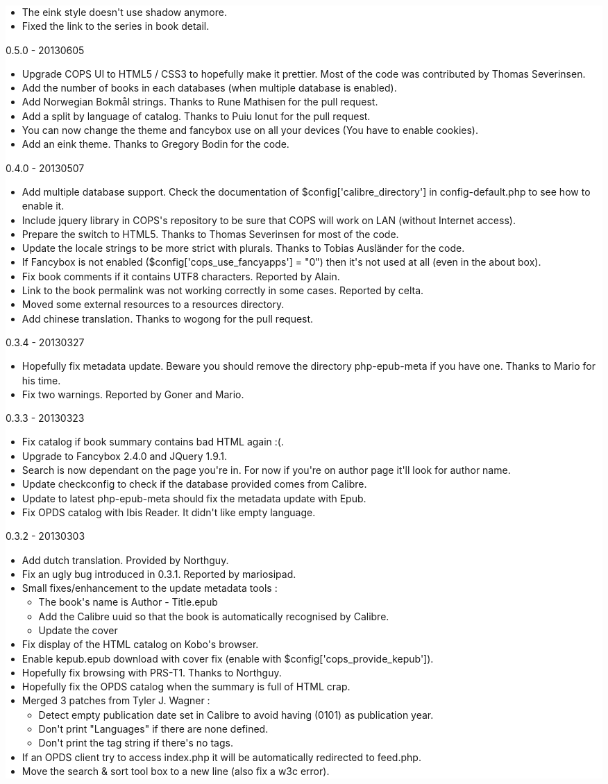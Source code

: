   * The eink style doesn't use shadow anymore.
  * Fixed the link to the series in book detail.

0.5.0 - 20130605
  * Upgrade COPS UI to HTML5 / CSS3 to hopefully make it prettier. Most of the code was contributed by Thomas Severinsen.
  * Add the number of books in each databases (when multiple database is enabled).
  * Add Norwegian Bokmål strings. Thanks to Rune Mathisen for the pull request.
  * Add a split by language of catalog. Thanks to Puiu Ionut for the pull request.
  * You can now change the theme and fancybox use on all your devices (You have to enable cookies).
  * Add an eink theme. Thanks to Gregory Bodin for the code.

0.4.0 - 20130507
  * Add multiple database support. Check the documentation of $config['calibre_directory'] in config-default.php to see how to enable it.
  * Include jquery library in COPS's repository to be sure that COPS will work on LAN (without Internet access).
  * Prepare the switch to HTML5. Thanks to Thomas Severinsen for most of the code.
  * Update the locale strings to be more strict with plurals. Thanks to Tobias Ausländer for the code.
  * If Fancybox is not enabled ($config['cops_use_fancyapps'] = "0") then it's not used at all (even in the about box).
  * Fix book comments if it contains UTF8 characters. Reported by Alain.
  * Link to the book permalink was not working correctly in some cases. Reported by celta.
  * Moved some external resources to a resources directory.
  * Add chinese translation. Thanks to wogong for the pull request.

0.3.4 - 20130327
  * Hopefully fix metadata update. Beware you should remove the directory php-epub-meta if you have one. Thanks to Mario for his time.
  * Fix two warnings. Reported by Goner and Mario.

0.3.3 - 20130323
  * Fix catalog if book summary contains bad HTML again :(.
  * Upgrade to Fancybox 2.4.0 and JQuery 1.9.1.
  * Search is now dependant on the page you're in. For now if you're on author page it'll look for author name.
  * Update checkconfig to check if the database provided comes from Calibre.
  * Update to latest php-epub-meta should fix the metadata update with Epub.
  * Fix OPDS catalog with Ibis Reader. It didn't like empty language.

0.3.2 - 20130303
  * Add dutch translation. Provided by Northguy.
  * Fix an ugly bug introduced in 0.3.1. Reported by mariosipad.
  * Small fixes/enhancement to the update metadata tools :
    * The book's name is Author - Title.epub
    * Add the Calibre uuid so that the book is automatically recognised by Calibre.
    * Update the cover
  * Fix display of the HTML catalog on Kobo's browser.
  * Enable kepub.epub download with cover fix (enable with $config['cops_provide_kepub']).
  * Hopefully fix browsing with PRS-T1. Thanks to Northguy.
  * Hopefully fix the OPDS catalog when the summary is full of HTML crap.
  * Merged 3 patches from Tyler J. Wagner :
    * Detect empty publication date set in Calibre to avoid having (0101) as publication year.
    * Don't print "Languages" if there are none defined.
    * Don't print the tag string if there's no tags.
  * If an OPDS client try to access index.php it will be automatically redirected to feed.php.
  * Move the search & sort tool box to a new line (also fix a w3c error).
